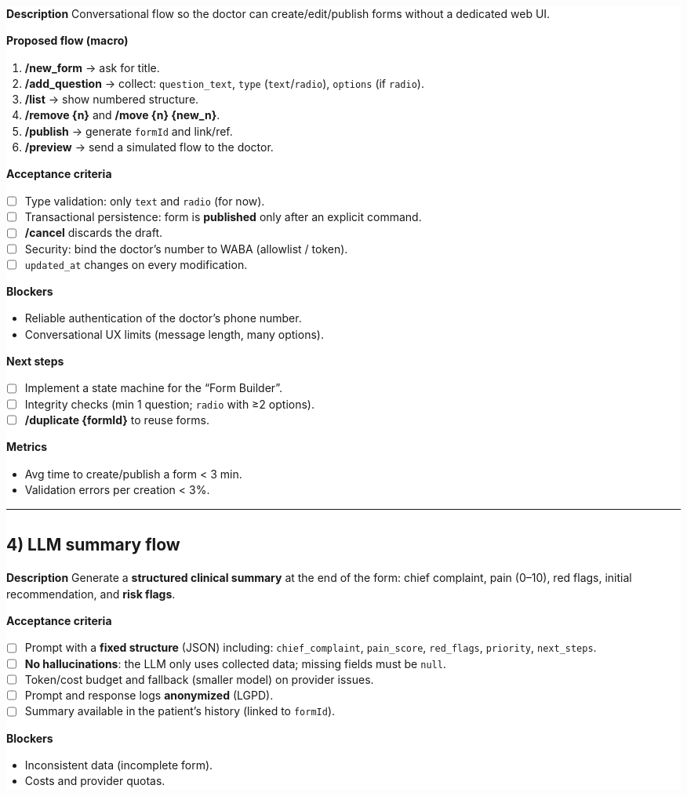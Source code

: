**Description**
Conversational flow so the doctor can create/edit/publish forms without a dedicated web UI.

**Proposed flow (macro)**

1. **/new\_form** → ask for title.
2. **/add\_question** → collect: `question_text`, `type` (`text`/`radio`), `options` (if `radio`).
3. **/list** → show numbered structure.
4. **/remove {n}** and **/move {n} {new\_n}**.
5. **/publish** → generate `formId` and link/ref.
6. **/preview** → send a simulated flow to the doctor.

**Acceptance criteria**

* [ ] Type validation: only `text` and `radio` (for now).
* [ ] Transactional persistence: form is **published** only after an explicit command.
* [ ] **/cancel** discards the draft.
* [ ] Security: bind the doctor’s number to WABA (allowlist / token).
* [ ] `updated_at` changes on every modification.

**Blockers**

* Reliable authentication of the doctor’s phone number.
* Conversational UX limits (message length, many options).

**Next steps**

* [ ] Implement a state machine for the “Form Builder”.
* [ ] Integrity checks (min 1 question; `radio` with ≥2 options).
* [ ] **/duplicate {formId}** to reuse forms.

**Metrics**

* Avg time to create/publish a form < 3 min.
* Validation errors per creation < 3%.

---

## 4) **LLM summary flow**

**Description**
Generate a **structured clinical summary** at the end of the form: chief complaint, pain (0–10), red flags, initial recommendation, and **risk flags**.

**Acceptance criteria**

* [ ] Prompt with a **fixed structure** (JSON) including: `chief_complaint`, `pain_score`, `red_flags`, `priority`, `next_steps`.
* [ ] **No hallucinations**: the LLM only uses collected data; missing fields must be `null`.
* [ ] Token/cost budget and fallback (smaller model) on provider issues.
* [ ] Prompt and response logs **anonymized** (LGPD).
* [ ] Summary available in the patient’s history (linked to `formId`).

**Blockers**

* Inconsistent data (incomplete form).
* Costs and provider quotas.
